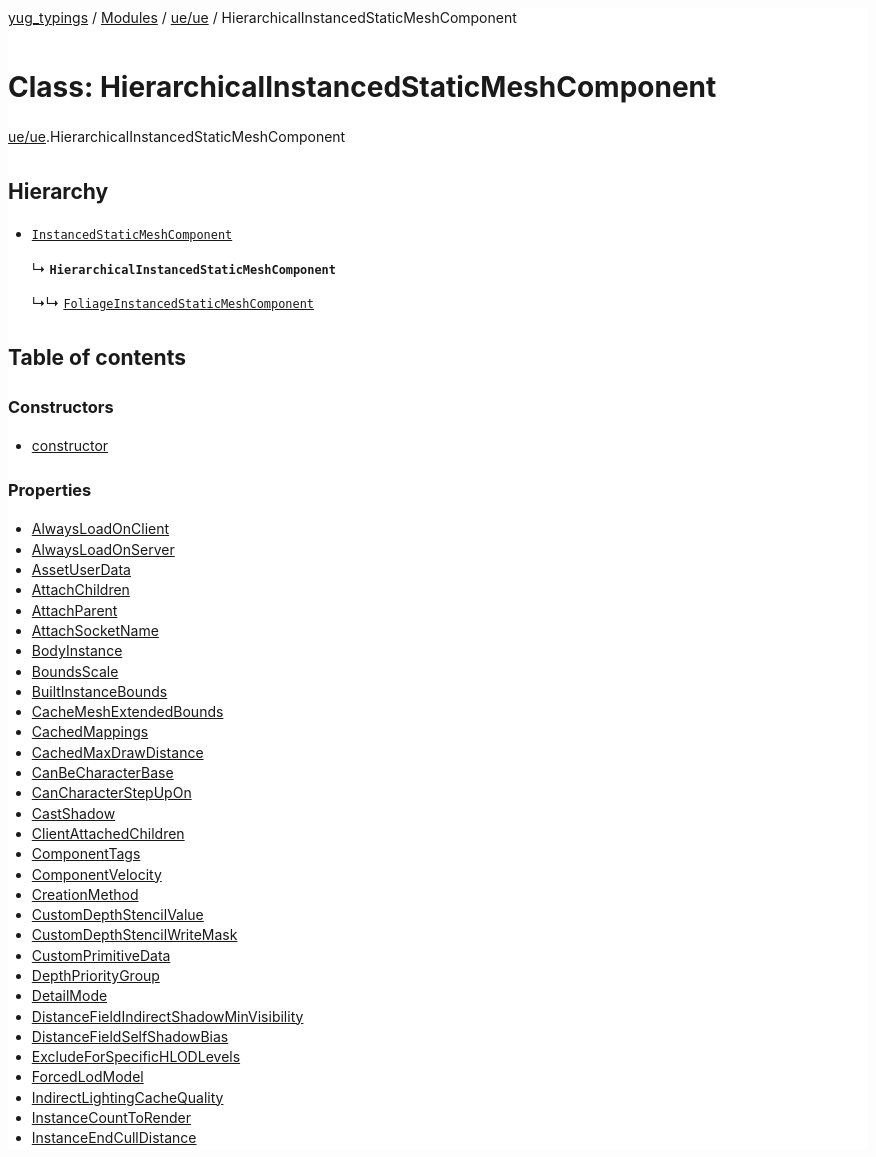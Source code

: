 [yug_typings](../README.md) / [Modules](../modules.md) / [ue/ue](../modules/ue_ue.md) / HierarchicalInstancedStaticMeshComponent

# Class: HierarchicalInstancedStaticMeshComponent

[ue/ue](../modules/ue_ue.md).HierarchicalInstancedStaticMeshComponent

## Hierarchy

- [`InstancedStaticMeshComponent`](ue_ue.InstancedStaticMeshComponent.md)

  ↳ **`HierarchicalInstancedStaticMeshComponent`**

  ↳↳ [`FoliageInstancedStaticMeshComponent`](ue_ue.FoliageInstancedStaticMeshComponent.md)

## Table of contents

### Constructors

- [constructor](ue_ue.HierarchicalInstancedStaticMeshComponent.md#constructor)

### Properties

- [AlwaysLoadOnClient](ue_ue.HierarchicalInstancedStaticMeshComponent.md#alwaysloadonclient)
- [AlwaysLoadOnServer](ue_ue.HierarchicalInstancedStaticMeshComponent.md#alwaysloadonserver)
- [AssetUserData](ue_ue.HierarchicalInstancedStaticMeshComponent.md#assetuserdata)
- [AttachChildren](ue_ue.HierarchicalInstancedStaticMeshComponent.md#attachchildren)
- [AttachParent](ue_ue.HierarchicalInstancedStaticMeshComponent.md#attachparent)
- [AttachSocketName](ue_ue.HierarchicalInstancedStaticMeshComponent.md#attachsocketname)
- [BodyInstance](ue_ue.HierarchicalInstancedStaticMeshComponent.md#bodyinstance)
- [BoundsScale](ue_ue.HierarchicalInstancedStaticMeshComponent.md#boundsscale)
- [BuiltInstanceBounds](ue_ue.HierarchicalInstancedStaticMeshComponent.md#builtinstancebounds)
- [CacheMeshExtendedBounds](ue_ue.HierarchicalInstancedStaticMeshComponent.md#cachemeshextendedbounds)
- [CachedMappings](ue_ue.HierarchicalInstancedStaticMeshComponent.md#cachedmappings)
- [CachedMaxDrawDistance](ue_ue.HierarchicalInstancedStaticMeshComponent.md#cachedmaxdrawdistance)
- [CanBeCharacterBase](ue_ue.HierarchicalInstancedStaticMeshComponent.md#canbecharacterbase)
- [CanCharacterStepUpOn](ue_ue.HierarchicalInstancedStaticMeshComponent.md#cancharacterstepupon)
- [CastShadow](ue_ue.HierarchicalInstancedStaticMeshComponent.md#castshadow)
- [ClientAttachedChildren](ue_ue.HierarchicalInstancedStaticMeshComponent.md#clientattachedchildren)
- [ComponentTags](ue_ue.HierarchicalInstancedStaticMeshComponent.md#componenttags)
- [ComponentVelocity](ue_ue.HierarchicalInstancedStaticMeshComponent.md#componentvelocity)
- [CreationMethod](ue_ue.HierarchicalInstancedStaticMeshComponent.md#creationmethod)
- [CustomDepthStencilValue](ue_ue.HierarchicalInstancedStaticMeshComponent.md#customdepthstencilvalue)
- [CustomDepthStencilWriteMask](ue_ue.HierarchicalInstancedStaticMeshComponent.md#customdepthstencilwritemask)
- [CustomPrimitiveData](ue_ue.HierarchicalInstancedStaticMeshComponent.md#customprimitivedata)
- [DepthPriorityGroup](ue_ue.HierarchicalInstancedStaticMeshComponent.md#depthprioritygroup)
- [DetailMode](ue_ue.HierarchicalInstancedStaticMeshComponent.md#detailmode)
- [DistanceFieldIndirectShadowMinVisibility](ue_ue.HierarchicalInstancedStaticMeshComponent.md#distancefieldindirectshadowminvisibility)
- [DistanceFieldSelfShadowBias](ue_ue.HierarchicalInstancedStaticMeshComponent.md#distancefieldselfshadowbias)
- [ExcludeForSpecificHLODLevels](ue_ue.HierarchicalInstancedStaticMeshComponent.md#excludeforspecifichlodlevels)
- [ForcedLodModel](ue_ue.HierarchicalInstancedStaticMeshComponent.md#forcedlodmodel)
- [IndirectLightingCacheQuality](ue_ue.HierarchicalInstancedStaticMeshComponent.md#indirectlightingcachequality)
- [InstanceCountToRender](ue_ue.HierarchicalInstancedStaticMeshComponent.md#instancecounttorender)
- [InstanceEndCullDistance](ue_ue.HierarchicalInstancedStaticMeshComponent.md#instanceendculldistance)